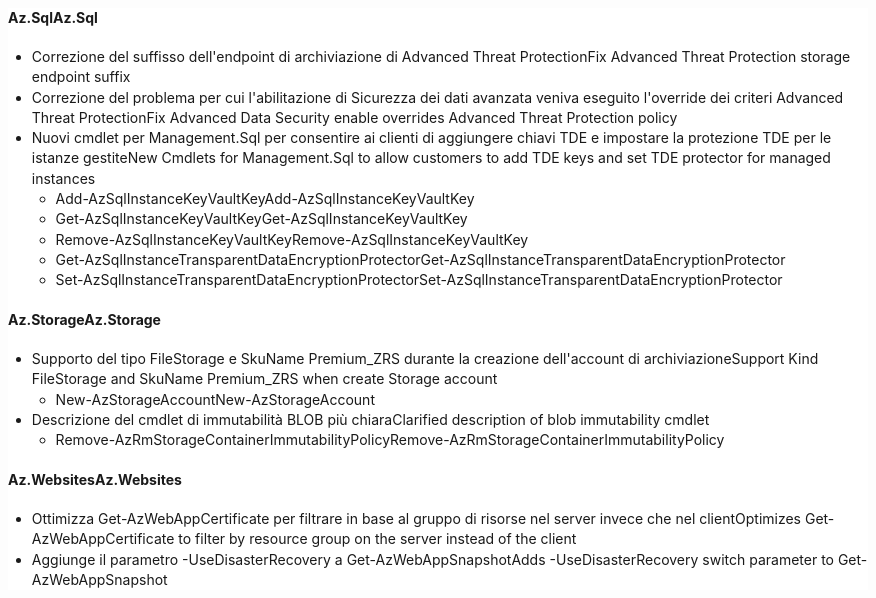 #### <a name="azsql"></a><span data-ttu-id="2b733-270">Az.Sql</span><span class="sxs-lookup"><span data-stu-id="2b733-270">Az.Sql</span></span>
* <span data-ttu-id="2b733-271">Correzione del suffisso dell'endpoint di archiviazione di Advanced Threat Protection</span><span class="sxs-lookup"><span data-stu-id="2b733-271">Fix Advanced Threat Protection storage endpoint suffix</span></span>
* <span data-ttu-id="2b733-272">Correzione del problema per cui l'abilitazione di Sicurezza dei dati avanzata veniva eseguito l'override dei criteri Advanced Threat Protection</span><span class="sxs-lookup"><span data-stu-id="2b733-272">Fix Advanced Data Security enable overrides Advanced Threat Protection policy</span></span>
* <span data-ttu-id="2b733-273">Nuovi cmdlet per Management.Sql per consentire ai clienti di aggiungere chiavi TDE e impostare la protezione TDE per le istanze gestite</span><span class="sxs-lookup"><span data-stu-id="2b733-273">New Cmdlets for Management.Sql to allow customers to add TDE keys and set TDE protector for managed instances</span></span>
   - <span data-ttu-id="2b733-274">Add-AzSqlInstanceKeyVaultKey</span><span class="sxs-lookup"><span data-stu-id="2b733-274">Add-AzSqlInstanceKeyVaultKey</span></span>
   - <span data-ttu-id="2b733-275">Get-AzSqlInstanceKeyVaultKey</span><span class="sxs-lookup"><span data-stu-id="2b733-275">Get-AzSqlInstanceKeyVaultKey</span></span>
   - <span data-ttu-id="2b733-276">Remove-AzSqlInstanceKeyVaultKey</span><span class="sxs-lookup"><span data-stu-id="2b733-276">Remove-AzSqlInstanceKeyVaultKey</span></span>
   - <span data-ttu-id="2b733-277">Get-AzSqlInstanceTransparentDataEncryptionProtector</span><span class="sxs-lookup"><span data-stu-id="2b733-277">Get-AzSqlInstanceTransparentDataEncryptionProtector</span></span>
   - <span data-ttu-id="2b733-278">Set-AzSqlInstanceTransparentDataEncryptionProtector</span><span class="sxs-lookup"><span data-stu-id="2b733-278">Set-AzSqlInstanceTransparentDataEncryptionProtector</span></span>

#### <a name="azstorage"></a><span data-ttu-id="2b733-279">Az.Storage</span><span class="sxs-lookup"><span data-stu-id="2b733-279">Az.Storage</span></span>
* <span data-ttu-id="2b733-280">Supporto del tipo FileStorage e SkuName Premium_ZRS durante la creazione dell'account di archiviazione</span><span class="sxs-lookup"><span data-stu-id="2b733-280">Support Kind FileStorage and SkuName Premium_ZRS when create Storage account</span></span>
    - <span data-ttu-id="2b733-281">New-AzStorageAccount</span><span class="sxs-lookup"><span data-stu-id="2b733-281">New-AzStorageAccount</span></span>
* <span data-ttu-id="2b733-282">Descrizione del cmdlet di immutabilità BLOB più chiara</span><span class="sxs-lookup"><span data-stu-id="2b733-282">Clarified description of blob immutability cmdlet</span></span>
    -  <span data-ttu-id="2b733-283">Remove-AzRmStorageContainerImmutabilityPolicy</span><span class="sxs-lookup"><span data-stu-id="2b733-283">Remove-AzRmStorageContainerImmutabilityPolicy</span></span>

#### <a name="azwebsites"></a><span data-ttu-id="2b733-284">Az.Websites</span><span class="sxs-lookup"><span data-stu-id="2b733-284">Az.Websites</span></span>
* <span data-ttu-id="2b733-285">Ottimizza Get-AzWebAppCertificate per filtrare in base al gruppo di risorse nel server invece che nel client</span><span class="sxs-lookup"><span data-stu-id="2b733-285">Optimizes Get-AzWebAppCertificate to filter by resource group on the server instead of the client</span></span>
* <span data-ttu-id="2b733-286">Aggiunge il parametro -UseDisasterRecovery a Get-AzWebAppSnapshot</span><span class="sxs-lookup"><span data-stu-id="2b733-286">Adds -UseDisasterRecovery switch parameter to Get-AzWebAppSnapshot</span></span>
